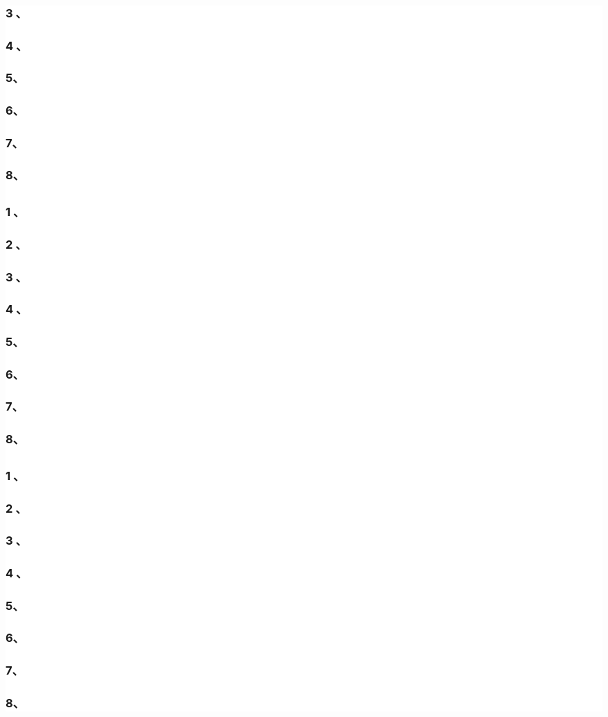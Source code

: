 ### 3 、

### 4 、

### 5、


### 6、


### 7、


### 8、



## 
### 1 、


### 2 、


### 3 、

### 4 、
### 5、


### 6、


### 7、


### 8、



## 
### 1 、


### 2 、


### 3 、

### 4 、

### 5、


### 6、


### 7、


### 8、


